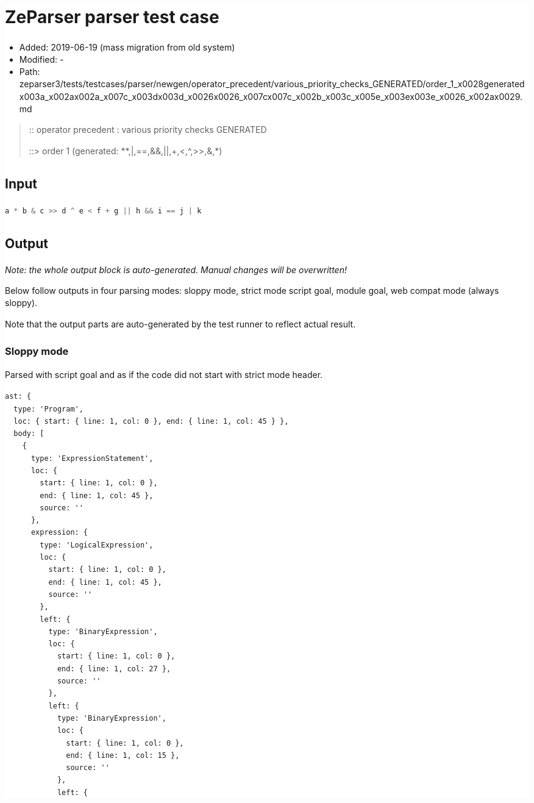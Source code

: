 # ZeParser parser test case

- Added: 2019-06-19 (mass migration from old system)
- Modified: -
- Path: zeparser3/tests/testcases/parser/newgen/operator_precedent/various_priority_checks_GENERATED/order_1_x0028generatedx003a_x002ax002a_x007c_x003dx003d_x0026x0026_x007cx007c_x002b_x003c_x005e_x003ex003e_x0026_x002ax0029.md

> :: operator precedent : various priority checks GENERATED
>
> ::> order 1 (generated: **,|,==,&&,||,+,<,^,>>,&,*)

## Input

`````js
a * b & c >> d ^ e < f + g || h && i == j | k
`````

## Output

_Note: the whole output block is auto-generated. Manual changes will be overwritten!_

Below follow outputs in four parsing modes: sloppy mode, strict mode script goal, module goal, web compat mode (always sloppy).

Note that the output parts are auto-generated by the test runner to reflect actual result.

### Sloppy mode

Parsed with script goal and as if the code did not start with strict mode header.

`````
ast: {
  type: 'Program',
  loc: { start: { line: 1, col: 0 }, end: { line: 1, col: 45 } },
  body: [
    {
      type: 'ExpressionStatement',
      loc: {
        start: { line: 1, col: 0 },
        end: { line: 1, col: 45 },
        source: ''
      },
      expression: {
        type: 'LogicalExpression',
        loc: {
          start: { line: 1, col: 0 },
          end: { line: 1, col: 45 },
          source: ''
        },
        left: {
          type: 'BinaryExpression',
          loc: {
            start: { line: 1, col: 0 },
            end: { line: 1, col: 27 },
            source: ''
          },
          left: {
            type: 'BinaryExpression',
            loc: {
              start: { line: 1, col: 0 },
              end: { line: 1, col: 15 },
              source: ''
            },
            left: {
`````